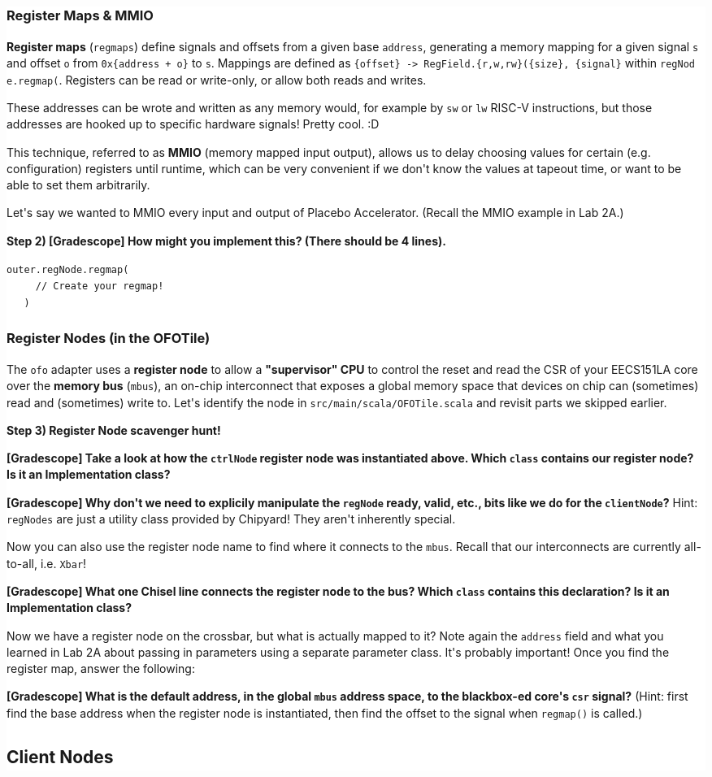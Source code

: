 ### Register Maps & MMIO

**Register maps** (`regmaps`) define signals and offsets from a given base `address`, generating a memory mapping for a given signal `s` and offset `o` from `0x{address + o}` to `s`. Mappings are defined as `{offset} -> RegField.{r,w,rw}({size}, {signal}` within `regNode.regmap(`. Registers can be read or write-only, or allow both reads and writes. 

These addresses can be wrote and written as any memory would, for example by `sw` or `lw` RISC-V instructions, but those addresses are hooked up to specific hardware signals! Pretty cool. :D 

This technique, referred to as **MMIO** (memory mapped input output), allows us to delay choosing values for certain (e.g. configuration) registers until runtime, which can be very convenient if we don't know the values at tapeout time, or want to be able to set them arbitrarily.

Let's say we wanted to MMIO every input and output of Placebo Accelerator. (Recall the MMIO example in Lab 2A.)

**Step 2) [Gradescope] How might you implement this? (There should be 4 lines).** 

```
outer.regNode.regmap(
     // Create your regmap!
   )
```

### Register Nodes (in the OFOTile)

The `ofo` adapter uses a **register node** to allow a **"supervisor" CPU** to control the reset and read the CSR of your EECS151LA core over the **memory bus** (`mbus`), an on-chip interconnect that exposes a global memory space that devices on chip can (sometimes) read and (sometimes) write to. Let's identify the node in `src/main/scala/OFOTile.scala` and revisit parts we skipped earlier.

**Step 3) Register Node scavenger hunt!**

**[Gradescope] Take a look at how the `ctrlNode` register node was instantiated above. Which `class` contains our register node? Is it an Implementation class?** 

**[Gradescope] Why don't we need to explicily manipulate the `regNode` ready, valid, etc., bits like we do for the `clientNode`?** Hint: `regNodes` are just a utility class provided by Chipyard! They aren't inherently special.

Now you can also use the register node name to find where it connects to the `mbus`. Recall that our interconnects are currently all-to-all, i.e. `Xbar`!

**[Gradescope] What one Chisel line connects the register node to the bus? Which `class` contains this declaration? Is it an Implementation class?**

Now we have a register node on the crossbar, but what is actually mapped to it? Note again the `address` field and what you learned in Lab 2A about passing in parameters using a separate parameter class. It's probably important! Once you find the register map, answer the following:

**[Gradescope] What is the default address, in the global `mbus` address space, to the blackbox-ed core's `csr` signal?** (Hint: first find the base address when the register node is instantiated, then find the offset to the signal when `regmap()` is called.)

## Client Nodes

